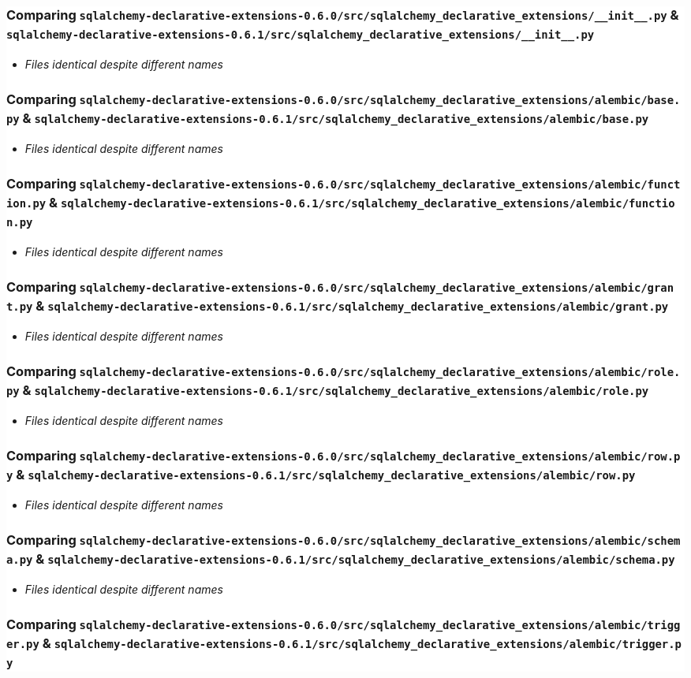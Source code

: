 ### Comparing `sqlalchemy-declarative-extensions-0.6.0/src/sqlalchemy_declarative_extensions/__init__.py` & `sqlalchemy-declarative-extensions-0.6.1/src/sqlalchemy_declarative_extensions/__init__.py`

 * *Files identical despite different names*

### Comparing `sqlalchemy-declarative-extensions-0.6.0/src/sqlalchemy_declarative_extensions/alembic/base.py` & `sqlalchemy-declarative-extensions-0.6.1/src/sqlalchemy_declarative_extensions/alembic/base.py`

 * *Files identical despite different names*

### Comparing `sqlalchemy-declarative-extensions-0.6.0/src/sqlalchemy_declarative_extensions/alembic/function.py` & `sqlalchemy-declarative-extensions-0.6.1/src/sqlalchemy_declarative_extensions/alembic/function.py`

 * *Files identical despite different names*

### Comparing `sqlalchemy-declarative-extensions-0.6.0/src/sqlalchemy_declarative_extensions/alembic/grant.py` & `sqlalchemy-declarative-extensions-0.6.1/src/sqlalchemy_declarative_extensions/alembic/grant.py`

 * *Files identical despite different names*

### Comparing `sqlalchemy-declarative-extensions-0.6.0/src/sqlalchemy_declarative_extensions/alembic/role.py` & `sqlalchemy-declarative-extensions-0.6.1/src/sqlalchemy_declarative_extensions/alembic/role.py`

 * *Files identical despite different names*

### Comparing `sqlalchemy-declarative-extensions-0.6.0/src/sqlalchemy_declarative_extensions/alembic/row.py` & `sqlalchemy-declarative-extensions-0.6.1/src/sqlalchemy_declarative_extensions/alembic/row.py`

 * *Files identical despite different names*

### Comparing `sqlalchemy-declarative-extensions-0.6.0/src/sqlalchemy_declarative_extensions/alembic/schema.py` & `sqlalchemy-declarative-extensions-0.6.1/src/sqlalchemy_declarative_extensions/alembic/schema.py`

 * *Files identical despite different names*

### Comparing `sqlalchemy-declarative-extensions-0.6.0/src/sqlalchemy_declarative_extensions/alembic/trigger.py` & `sqlalchemy-declarative-extensions-0.6.1/src/sqlalchemy_declarative_extensions/alembic/trigger.py`
